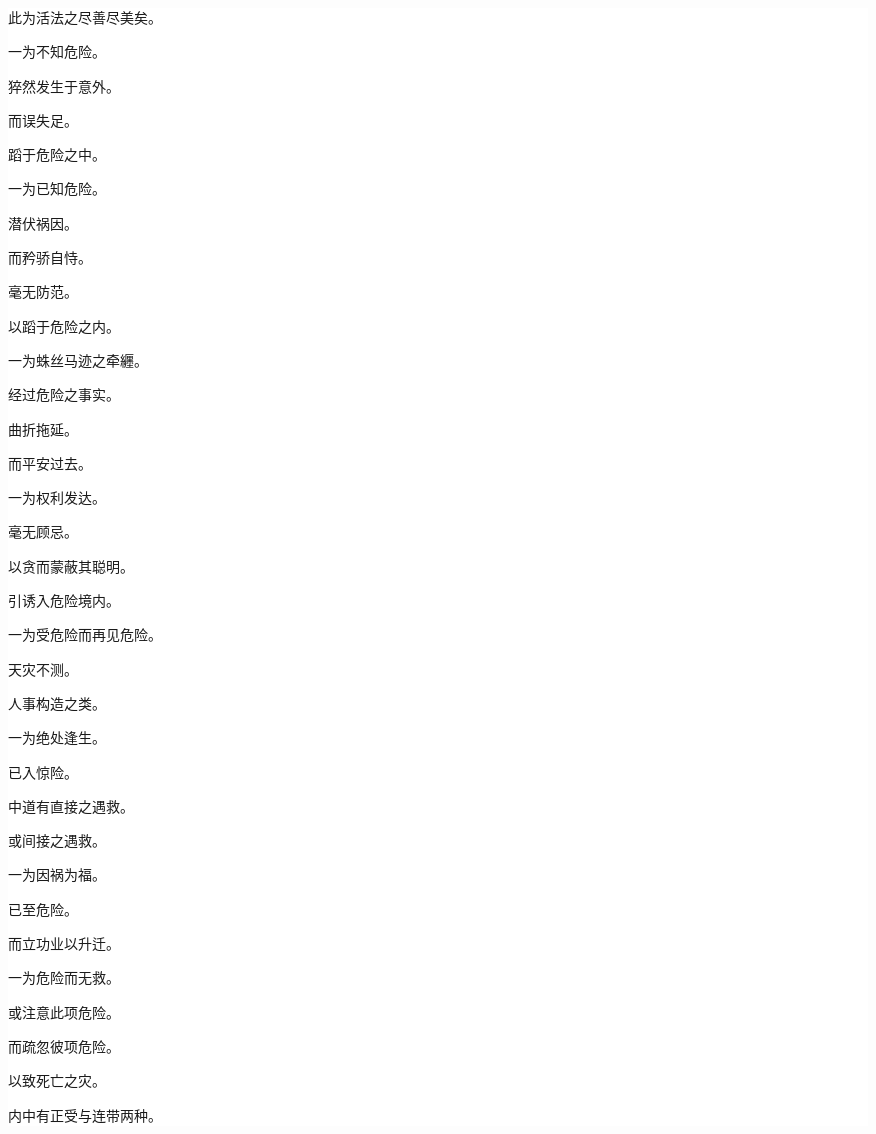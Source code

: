 此为活法之尽善尽美矣。

一为不知危险。

猝然发生于意外。

而误失足。

蹈于危险之中。

一为已知危险。

潜伏祸因。

而矜骄自恃。

毫无防范。

以蹈于危险之内。

一为蛛丝马迹之牵纒。

经过危险之事实。

曲折拖延。

而平安过去。

一为权利发达。

毫无顾忌。

以贪而蒙蔽其聪明。

引诱入危险境内。

一为受危险而再见危险。

天灾不测。

人事构造之类。

一为绝处逢生。

已入惊险。

中道有直接之遇救。

或间接之遇救。

一为因祸为福。

已至危险。

而立功业以升迁。

一为危险而无救。

或注意此项危险。

而疏忽彼项危险。

以致死亡之灾。

内中有正受与连带两种。
